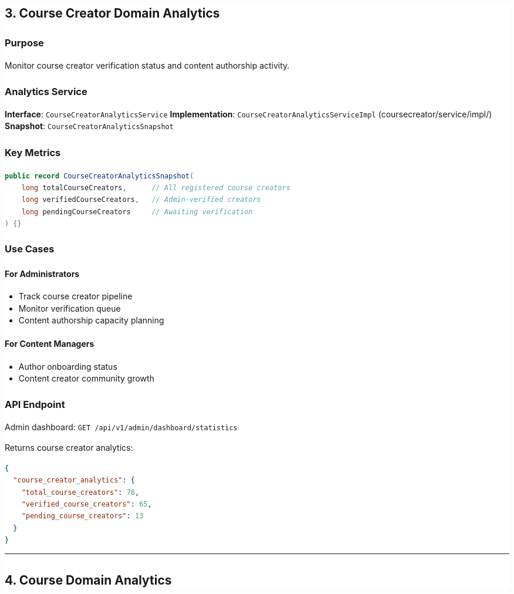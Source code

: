 
## 3. Course Creator Domain Analytics

### Purpose
Monitor course creator verification status and content authorship activity.

### Analytics Service

**Interface**: `CourseCreatorAnalyticsService`
**Implementation**: `CourseCreatorAnalyticsServiceImpl` (coursecreator/service/impl/)
**Snapshot**: `CourseCreatorAnalyticsSnapshot`

### Key Metrics

```java
public record CourseCreatorAnalyticsSnapshot(
    long totalCourseCreators,      // All registered course creators
    long verifiedCourseCreators,   // Admin-verified creators
    long pendingCourseCreators     // Awaiting verification
) {}
```

### Use Cases

#### For Administrators
- Track course creator pipeline
- Monitor verification queue
- Content authorship capacity planning

#### For Content Managers
- Author onboarding status
- Content creator community growth

### API Endpoint

Admin dashboard: `GET /api/v1/admin/dashboard/statistics`

Returns course creator analytics:
```json
{
  "course_creator_analytics": {
    "total_course_creators": 78,
    "verified_course_creators": 65,
    "pending_course_creators": 13
  }
}
```

---

## 4. Course Domain Analytics
